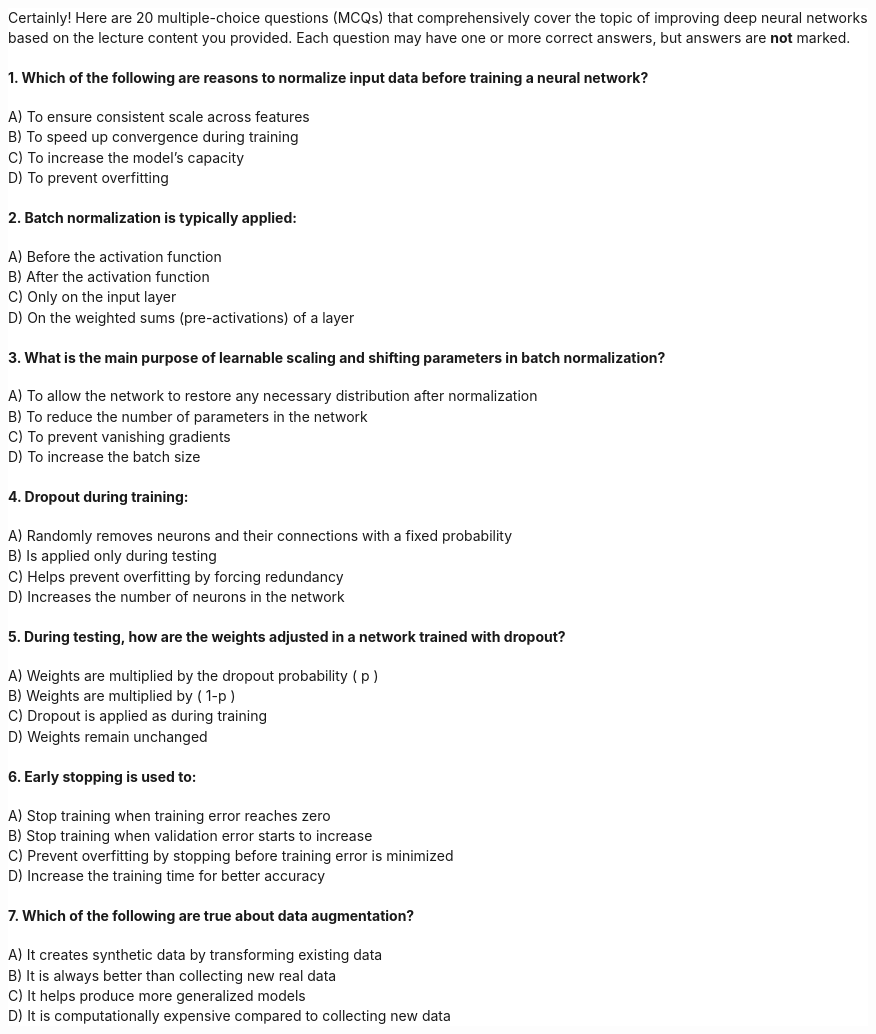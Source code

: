 Certainly! Here are 20 multiple-choice questions (MCQs) that comprehensively cover the topic of improving deep neural networks based on the lecture content you provided. Each question may have one or more correct answers, but answers are **not** marked.



#### 1. Which of the following are reasons to normalize input data before training a neural network?  
A) To ensure consistent scale across features  
B) To speed up convergence during training  
C) To increase the model’s capacity  
D) To prevent overfitting  



#### 2. Batch normalization is typically applied:  
A) Before the activation function  
B) After the activation function  
C) Only on the input layer  
D) On the weighted sums (pre-activations) of a layer  



#### 3. What is the main purpose of learnable scaling and shifting parameters in batch normalization?  
A) To allow the network to restore any necessary distribution after normalization  
B) To reduce the number of parameters in the network  
C) To prevent vanishing gradients  
D) To increase the batch size  



#### 4. Dropout during training:  
A) Randomly removes neurons and their connections with a fixed probability  
B) Is applied only during testing  
C) Helps prevent overfitting by forcing redundancy  
D) Increases the number of neurons in the network  



#### 5. During testing, how are the weights adjusted in a network trained with dropout?  
A) Weights are multiplied by the dropout probability \( p \)  
B) Weights are multiplied by \( 1-p \)  
C) Dropout is applied as during training  
D) Weights remain unchanged  



#### 6. Early stopping is used to:  
A) Stop training when training error reaches zero  
B) Stop training when validation error starts to increase  
C) Prevent overfitting by stopping before training error is minimized  
D) Increase the training time for better accuracy  



#### 7. Which of the following are true about data augmentation?  
A) It creates synthetic data by transforming existing data  
B) It is always better than collecting new real data  
C) It helps produce more generalized models  
D) It is computationally expensive compared to collecting new data  
